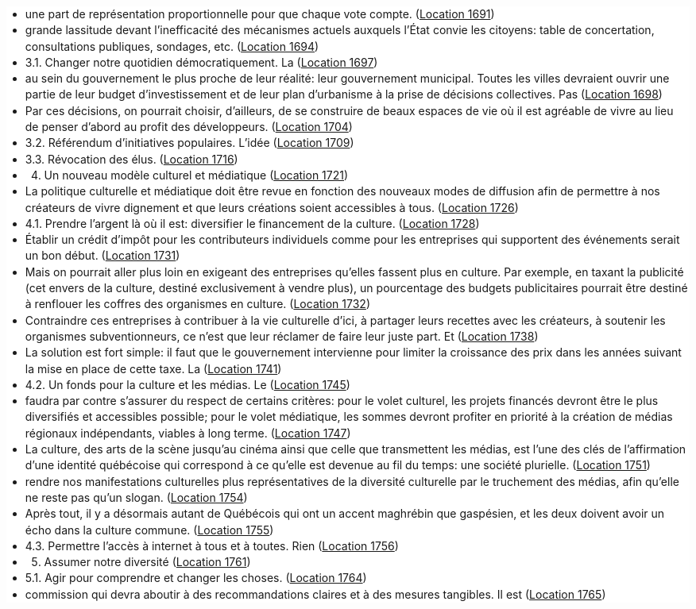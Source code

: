 - une part de représentation proportionnelle pour que chaque vote compte. ([Location 1691](https://readwise.io/to_kindle?action=open&asin=B01NAWL4XF&location=1691))
- grande lassitude devant l’inefficacité des mécanismes actuels auxquels l’État convie les citoyens: table de concertation, consultations publiques, sondages, etc. ([Location 1694](https://readwise.io/to_kindle?action=open&asin=B01NAWL4XF&location=1694))
- 3.1. Changer notre quotidien démocratiquement. La ([Location 1697](https://readwise.io/to_kindle?action=open&asin=B01NAWL4XF&location=1697))
- au sein du gouvernement le plus proche de leur réalité: leur gouvernement municipal. Toutes les villes devraient ouvrir une partie de leur budget d’investissement et de leur plan d’urbanisme à la prise de décisions collectives. Pas ([Location 1698](https://readwise.io/to_kindle?action=open&asin=B01NAWL4XF&location=1698))
- Par ces décisions, on pourrait choisir, d’ailleurs, de se construire de beaux espaces de vie où il est agréable de vivre au lieu de penser d’abord au profit des développeurs. ([Location 1704](https://readwise.io/to_kindle?action=open&asin=B01NAWL4XF&location=1704))
- 3.2. Référendum d’initiatives populaires. L’idée ([Location 1709](https://readwise.io/to_kindle?action=open&asin=B01NAWL4XF&location=1709))
- 3.3. Révocation des élus. ([Location 1716](https://readwise.io/to_kindle?action=open&asin=B01NAWL4XF&location=1716))
- 4. Un nouveau modèle culturel et médiatique ([Location 1721](https://readwise.io/to_kindle?action=open&asin=B01NAWL4XF&location=1721))
- La politique culturelle et médiatique doit être revue en fonction des nouveaux modes de diffusion afin de permettre à nos créateurs de vivre dignement et que leurs créations soient accessibles à tous. ([Location 1726](https://readwise.io/to_kindle?action=open&asin=B01NAWL4XF&location=1726))
- 4.1. Prendre l’argent là où il est: diversifier le financement de la culture. ([Location 1728](https://readwise.io/to_kindle?action=open&asin=B01NAWL4XF&location=1728))
- Établir un crédit d’impôt pour les contributeurs individuels comme pour les entreprises qui supportent des événements serait un bon début. ([Location 1731](https://readwise.io/to_kindle?action=open&asin=B01NAWL4XF&location=1731))
- Mais on pourrait aller plus loin en exigeant des entreprises qu’elles fassent plus en culture. Par exemple, en taxant la publicité (cet envers de la culture, destiné exclusivement à vendre plus), un pourcentage des budgets publicitaires pourrait être destiné à renflouer les coffres des organismes en culture. ([Location 1732](https://readwise.io/to_kindle?action=open&asin=B01NAWL4XF&location=1732))
- Contraindre ces entreprises à contribuer à la vie culturelle d’ici, à partager leurs recettes avec les créateurs, à soutenir les organismes subventionneurs, ce n’est que leur réclamer de faire leur juste part. Et ([Location 1738](https://readwise.io/to_kindle?action=open&asin=B01NAWL4XF&location=1738))
- La solution est fort simple: il faut que le gouvernement intervienne pour limiter la croissance des prix dans les années suivant la mise en place de cette taxe. La ([Location 1741](https://readwise.io/to_kindle?action=open&asin=B01NAWL4XF&location=1741))
- 4.2. Un fonds pour la culture et les médias. Le ([Location 1745](https://readwise.io/to_kindle?action=open&asin=B01NAWL4XF&location=1745))
- faudra par contre s’assurer du respect de certains critères: pour le volet culturel, les projets financés devront être le plus diversifiés et accessibles possible; pour le volet médiatique, les sommes devront profiter en priorité à la création de médias régionaux indépendants, viables à long terme. ([Location 1747](https://readwise.io/to_kindle?action=open&asin=B01NAWL4XF&location=1747))
- La culture, des arts de la scène jusqu’au cinéma ainsi que celle que transmettent les médias, est l’une des clés de l’affirmation d’une identité québécoise qui correspond à ce qu’elle est devenue au fil du temps: une société plurielle. ([Location 1751](https://readwise.io/to_kindle?action=open&asin=B01NAWL4XF&location=1751))
- rendre nos manifestations culturelles plus représentatives de la diversité culturelle par le truchement des médias, afin qu’elle ne reste pas qu’un slogan. ([Location 1754](https://readwise.io/to_kindle?action=open&asin=B01NAWL4XF&location=1754))
- Après tout, il y a désormais autant de Québécois qui ont un accent maghrébin que gaspésien, et les deux doivent avoir un écho dans la culture commune. ([Location 1755](https://readwise.io/to_kindle?action=open&asin=B01NAWL4XF&location=1755))
- 4.3. Permettre l’accès à internet à tous et à toutes. Rien ([Location 1756](https://readwise.io/to_kindle?action=open&asin=B01NAWL4XF&location=1756))
- 5. Assumer notre diversité ([Location 1761](https://readwise.io/to_kindle?action=open&asin=B01NAWL4XF&location=1761))
- 5.1. Agir pour comprendre et changer les choses. ([Location 1764](https://readwise.io/to_kindle?action=open&asin=B01NAWL4XF&location=1764))
- commission qui devra aboutir à des recommandations claires et à des mesures tangibles. Il est ([Location 1765](https://readwise.io/to_kindle?action=open&asin=B01NAWL4XF&location=1765))